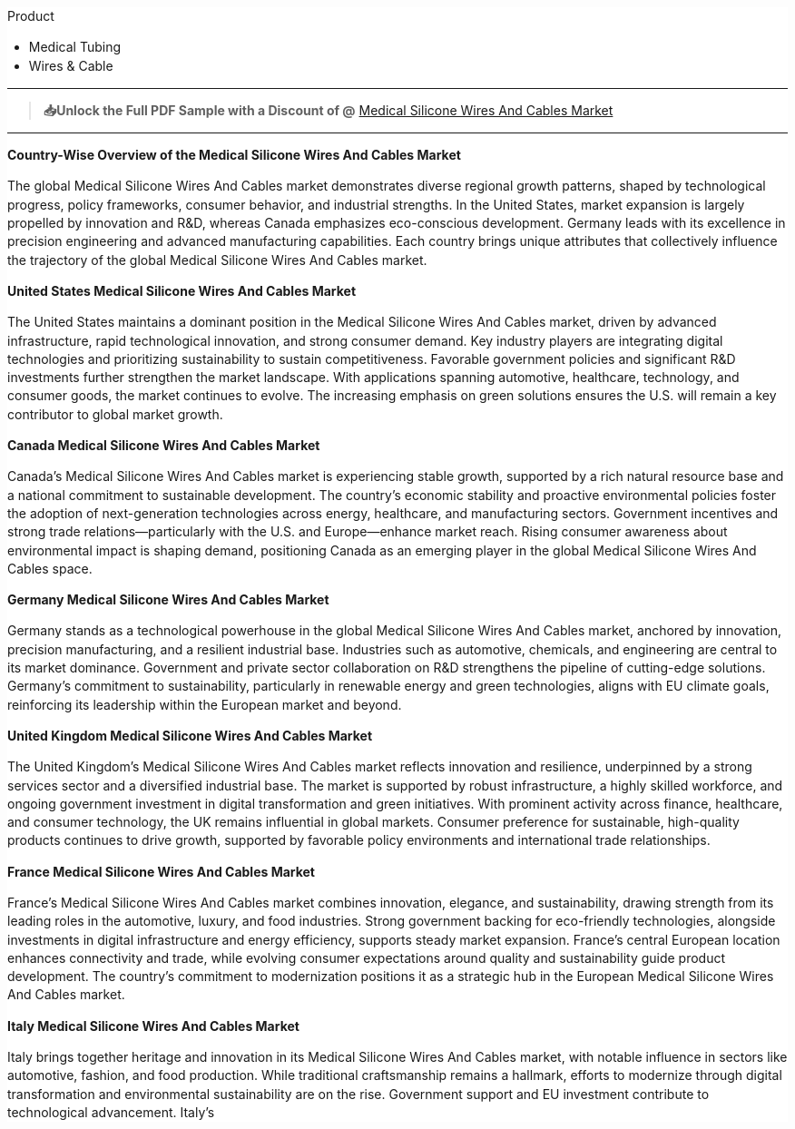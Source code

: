 Product</h3><ul><li>Medical Tubing</li><li>Wires & Cable</li></ul></p><hr /><blockquote><p><strong>📥Unlock the Full PDF Sample with a Discount of @</strong> <a href="https://www.marketresearchintellect.com/ask-for-discount/?rid=565528&amp;utm_source=Github-April&amp;utm_medium=041">Medical Silicone Wires And Cables Market</a></p></blockquote><hr /><p class="" data-start="217" data-end="261"><strong data-start="217" data-end="261">Country-Wise Overview of the Medical Silicone Wires And Cables Market</strong></p><p class="" data-start="263" data-end="774">The global Medical Silicone Wires And Cables market demonstrates diverse regional growth patterns, shaped by technological progress, policy frameworks, consumer behavior, and industrial strengths. In the United States, market expansion is largely propelled by innovation and R&amp;D, whereas Canada emphasizes eco-conscious development. Germany leads with its excellence in precision engineering and advanced manufacturing capabilities. Each country brings unique attributes that collectively influence the trajectory of the global Medical Silicone Wires And Cables market.</p><p class="" data-start="776" data-end="1421"><strong data-start="776" data-end="805">United States Medical Silicone Wires And Cables Market</strong></p><p class="" data-start="776" data-end="1421">The United States maintains a dominant position in the Medical Silicone Wires And Cables market, driven by advanced infrastructure, rapid technological innovation, and strong consumer demand. Key industry players are integrating digital technologies and prioritizing sustainability to sustain competitiveness. Favorable government policies and significant R&amp;D investments further strengthen the market landscape. With applications spanning automotive, healthcare, technology, and consumer goods, the market continues to evolve. The increasing emphasis on green solutions ensures the U.S. will remain a key contributor to global market growth.</p><p class="" data-start="1423" data-end="2019"><strong data-start="1423" data-end="1445">Canada Medical Silicone Wires And Cables Market</strong></p><p class="" data-start="1423" data-end="2019">Canada&rsquo;s Medical Silicone Wires And Cables market is experiencing stable growth, supported by a rich natural resource base and a national commitment to sustainable development. The country&rsquo;s economic stability and proactive environmental policies foster the adoption of next-generation technologies across energy, healthcare, and manufacturing sectors. Government incentives and strong trade relations&mdash;particularly with the U.S. and Europe&mdash;enhance market reach. Rising consumer awareness about environmental impact is shaping demand, positioning Canada as an emerging player in the global Medical Silicone Wires And Cables space.</p><p class="" data-start="2021" data-end="2591"><strong data-start="2021" data-end="2044">Germany Medical Silicone Wires And Cables Market</strong></p><p class="" data-start="2021" data-end="2591">Germany stands as a technological powerhouse in the global Medical Silicone Wires And Cables market, anchored by innovation, precision manufacturing, and a resilient industrial base. Industries such as automotive, chemicals, and engineering are central to its market dominance. Government and private sector collaboration on R&amp;D strengthens the pipeline of cutting-edge solutions. Germany&rsquo;s commitment to sustainability, particularly in renewable energy and green technologies, aligns with EU climate goals, reinforcing its leadership within the European market and beyond.</p><p class="" data-start="2593" data-end="3221"><strong data-start="2593" data-end="2623">United Kingdom Medical Silicone Wires And Cables Market</strong></p><p class="" data-start="2593" data-end="3221">The United Kingdom&rsquo;s Medical Silicone Wires And Cables market reflects innovation and resilience, underpinned by a strong services sector and a diversified industrial base. The market is supported by robust infrastructure, a highly skilled workforce, and ongoing government investment in digital transformation and green initiatives. With prominent activity across finance, healthcare, and consumer technology, the UK remains influential in global markets. Consumer preference for sustainable, high-quality products continues to drive growth, supported by favorable policy environments and international trade relationships.</p><p class="" data-start="3223" data-end="3838"><strong data-start="3223" data-end="3245">France Medical Silicone Wires And Cables Market</strong></p><p class="" data-start="3223" data-end="3838">France&rsquo;s Medical Silicone Wires And Cables market combines innovation, elegance, and sustainability, drawing strength from its leading roles in the automotive, luxury, and food industries. Strong government backing for eco-friendly technologies, alongside investments in digital infrastructure and energy efficiency, supports steady market expansion. France&rsquo;s central European location enhances connectivity and trade, while evolving consumer expectations around quality and sustainability guide product development. The country&rsquo;s commitment to modernization positions it as a strategic hub in the European Medical Silicone Wires And Cables market.</p><p class="" data-start="3840" data-end="4422"><strong data-start="3840" data-end="3861">Italy Medical Silicone Wires And Cables Market</strong></p><p class="" data-start="3840" data-end="4422">Italy brings together heritage and innovation in its Medical Silicone Wires And Cables market, with notable influence in sectors like automotive, fashion, and food production. While traditional craftsmanship remains a hallmark, efforts to modernize through digital transformation and environmental sustainability are on the rise. Government support and EU investment contribute to technological advancement. Italy&rsquo;s